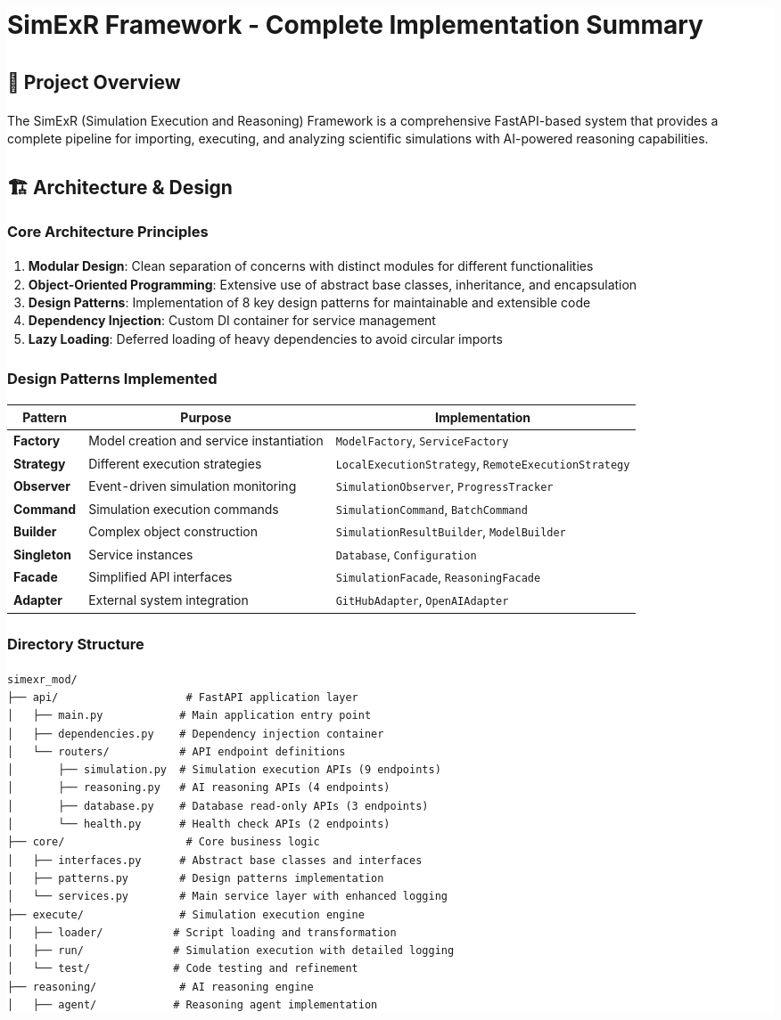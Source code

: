 # SimExR Framework - Complete Implementation Summary

## 🎯 Project Overview

The SimExR (Simulation Execution and Reasoning) Framework is a comprehensive FastAPI-based system that provides a complete pipeline for importing, executing, and analyzing scientific simulations with AI-powered reasoning capabilities.

## 🏗️ Architecture & Design

### Core Architecture Principles

1. **Modular Design**: Clean separation of concerns with distinct modules for different functionalities
2. **Object-Oriented Programming**: Extensive use of abstract base classes, inheritance, and encapsulation
3. **Design Patterns**: Implementation of 8 key design patterns for maintainable and extensible code
4. **Dependency Injection**: Custom DI container for service management
5. **Lazy Loading**: Deferred loading of heavy dependencies to avoid circular imports

### Design Patterns Implemented

| Pattern | Purpose | Implementation |
|---------|---------|----------------|
| **Factory** | Model creation and service instantiation | `ModelFactory`, `ServiceFactory` |
| **Strategy** | Different execution strategies | `LocalExecutionStrategy`, `RemoteExecutionStrategy` |
| **Observer** | Event-driven simulation monitoring | `SimulationObserver`, `ProgressTracker` |
| **Command** | Simulation execution commands | `SimulationCommand`, `BatchCommand` |
| **Builder** | Complex object construction | `SimulationResultBuilder`, `ModelBuilder` |
| **Singleton** | Service instances | `Database`, `Configuration` |
| **Facade** | Simplified API interfaces | `SimulationFacade`, `ReasoningFacade` |
| **Adapter** | External system integration | `GitHubAdapter`, `OpenAIAdapter` |

### Directory Structure

```
simexr_mod/
├── api/                    # FastAPI application layer
│   ├── main.py            # Main application entry point
│   ├── dependencies.py    # Dependency injection container
│   └── routers/           # API endpoint definitions
│       ├── simulation.py  # Simulation execution APIs (9 endpoints)
│       ├── reasoning.py   # AI reasoning APIs (4 endpoints)
│       ├── database.py    # Database read-only APIs (3 endpoints)
│       └── health.py      # Health check APIs (2 endpoints)
├── core/                   # Core business logic
│   ├── interfaces.py      # Abstract base classes and interfaces
│   ├── patterns.py        # Design patterns implementation
│   └── services.py        # Main service layer with enhanced logging
├── execute/               # Simulation execution engine
│   ├── loader/           # Script loading and transformation
│   ├── run/              # Simulation execution with detailed logging
│   └── test/             # Code testing and refinement
├── reasoning/             # AI reasoning engine
│   ├── agent/            # Reasoning agent implementation
```